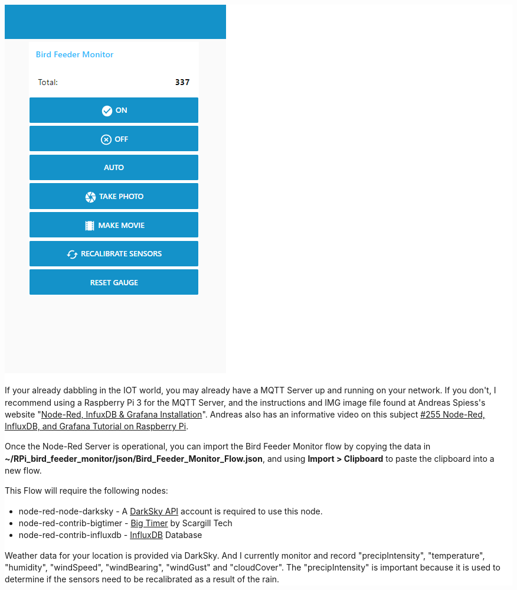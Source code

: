 ![user interface](https://github.com/sbkirby/RPi_bird_feeder_monitor/blob/master/images/Bird%20Feeder%20Monitor%20Node%20Red%20User%20Interface.png)

If your already dabbling in the IOT world, you may already have a MQTT Server up and running on your network. If you don't, I recommend using a Raspberry Pi 3 for the MQTT Server, and the instructions and IMG image file found at Andreas Spiess's website "[Node-Red, InfuxDB & Grafana Installation](http://www.sensorsiot.org/node-red-infuxdb-grafana-installation/)". Andreas also has an informative video on this subject [#255 Node-Red, InfluxDB, and Grafana Tutorial on Raspberry Pi](https://www.youtube.com/watch?v=JdV4x925au0).

Once the Node-Red Server is operational, you can import the Bird Feeder Monitor flow by copying the data in **~/RPi_bird_feeder_monitor/json/Bird_Feeder_Monitor_Flow.json**, and using **Import > Clipboard** to paste the clipboard into a new flow.

This Flow will require the following nodes:

* node-red-node-darksky - A [DarkSky API](https://darksky.net/dev) account is required to use this node.
* node-red-contrib-bigtimer - [Big Timer](https://tech.scargill.net/big-timer/) by Scargill Tech
* node-red-contrib-influxdb - [InfluxDB](https://www.influxdata.com/) Database

Weather data for your location is provided via DarkSky. And I currently monitor and record "precipIntensity", "temperature", "humidity", "windSpeed", "windBearing", "windGust" and "cloudCover". The "precipIntensity" is important because it is used to determine if the sensors need to be recalibrated as a result of the rain.
